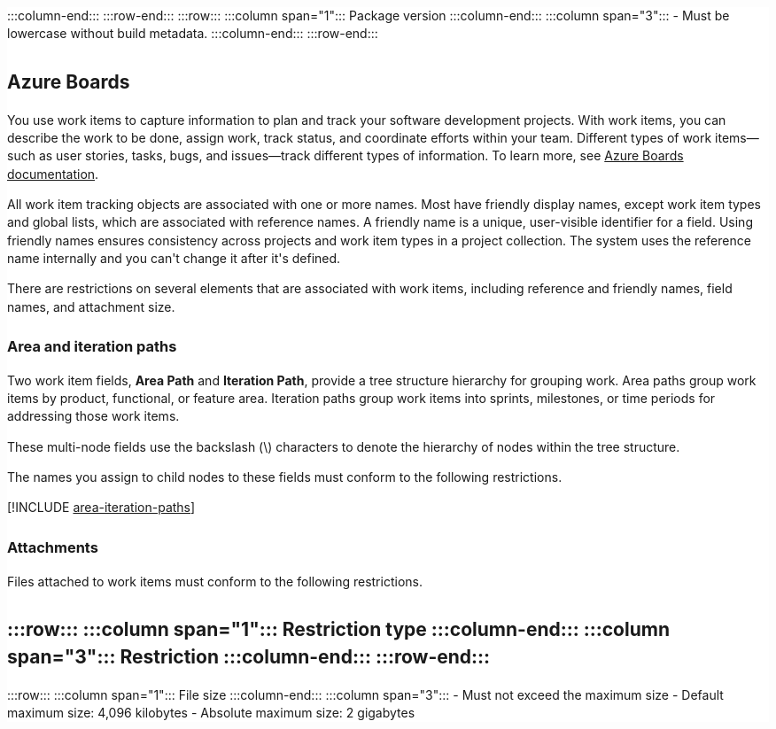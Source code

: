    :::column-end:::
:::row-end:::
:::row:::
   :::column span="1":::
      Package version
   :::column-end:::
   :::column span="3":::
      - Must be lowercase without build metadata.
   :::column-end:::
:::row-end:::

## Azure Boards 

<a id="WorkItems"/>
<a id="work-items-work-item-types-and-customizations"/>

You use work items to capture information to plan and track your software development projects. With work items, you can describe the work to be done, assign work, track status, and coordinate efforts within your team. Different types of work items&mdash;such as user stories, tasks, bugs, and issues&mdash;track different types of information.  To learn more, see [Azure Boards documentation](../../boards/index.yml).

All work item tracking objects are associated with one or more names. Most have friendly display names, except work item types and global lists, which are associated with reference names. A friendly name is a unique, user-visible identifier for a field. Using friendly names ensures consistency across projects and work item types in a project collection. The system uses the reference name internally and you can't change it after it's defined.  

There are restrictions on several elements that are associated with work items, including reference and friendly names, field names, and attachment size.  


### Area and iteration paths 

Two work item fields, **Area Path** and **Iteration Path**, provide a tree structure hierarchy for grouping work. Area paths group work items by product, functional, or feature area. Iteration paths group work items into sprints, milestones, or time periods for addressing those work items.

These multi-node fields use the backslash (&#92;) characters to denote the hierarchy of nodes within the tree structure.  

The names you assign to child nodes to these fields must conform to the following restrictions.  


[!INCLUDE [area-iteration-paths](includes/name-restrictions/area-iteration-paths.md)] 


### Attachments  

Files attached to work items must conform to the following restrictions.  

:::row:::
   :::column span="1":::
      **Restriction type**
   :::column-end:::
   :::column span="3":::
      **Restriction**
   :::column-end:::
:::row-end:::
---
:::row:::
   :::column span="1":::
      File size
   :::column-end:::
   :::column span="3":::
      - Must not exceed the maximum size
      - Default maximum size: 4,096 kilobytes
      - Absolute maximum size: 2 gigabytes  